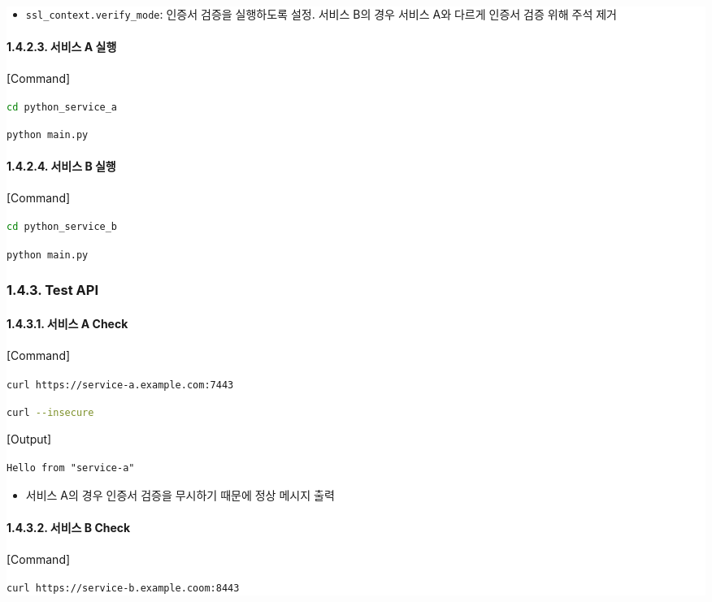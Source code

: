 * `ssl_context.verify_mode`: 인증서 검증을 실행하도록 설정. 서비스 B의 경우 서비스 A와 다르게 인증서 검증 위해 주석 제거



#### 1.4.2.3. 서비스 A 실행

[Command]

```bash
cd python_service_a
```

```bash
python main.py
```



#### 1.4.2.4. 서비스 B 실행

[Command]

```bash
cd python_service_b
```

```bash
python main.py
```



### 1.4.3. Test API

#### 1.4.3.1. 서비스 A Check

[Command]

```bash
curl https://service-a.example.com:7443
```

```bash
curl --insecure 
```



[Output]

```
Hello from "service-a"
```

* 서비스 A의 경우 인증서 검증을 무시하기 때문에 정상 메시지 출력



#### 1.4.3.2. 서비스 B Check

[Command]

```bash
curl https://service-b.example.coom:8443
```
